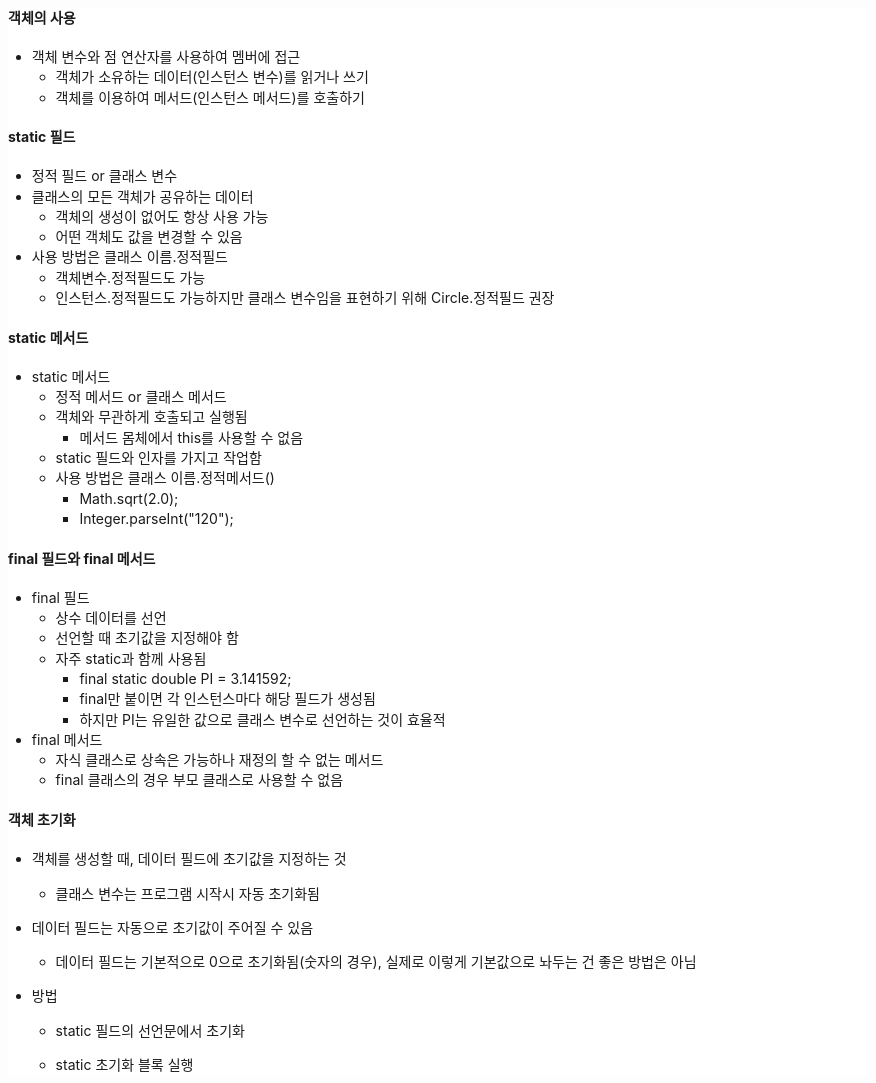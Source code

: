 #### 객체의 사용

- 객체 변수와 점 연산자를 사용하여 멤버에 접근
  - 객체가 소유하는 데이터(인스턴스 변수)를 읽거나 쓰기
  - 객체를 이용하여 메서드(인스턴스 메서드)를 호출하기

#### static 필드

- 정적 필드 or 클래스 변수
- 클래스의 모든 객체가 공유하는 데이터
  - 객체의 생성이 없어도 항상 사용 가능
  - 어떤 객체도 값을 변경할 수 있음
- 사용 방법은 클래스 이름.정적필드
  - 객체변수.정적필드도 가능
  - 인스턴스.정적필드도 가능하지만 클래스 변수임을 표현하기 위해 Circle.정적필드 권장

#### static 메서드

- static 메서드
  - 정적 메서드 or 클래스 메서드
  - 객체와 무관하게 호출되고 실행됨
    - 메서드 몸체에서 this를 사용할 수 없음
  - static 필드와 인자를 가지고 작업함
  - 사용 방법은 클래스 이름.정적메서드()
    - Math.sqrt(2.0);
    - Integer.parseInt("120");

#### final 필드와 final 메서드

- final 필드
  - 상수 데이터를 선언
  - 선언할 때 초기값을 지정해야 함
  - 자주 static과 함께 사용됨
    - final static double PI = 3.141592;
    - final만 붙이면 각 인스턴스마다 해당 필드가 생성됨
    - 하지만 PI는 유일한 값으로 클래스 변수로 선언하는 것이 효율적
- final 메서드
  - 자식 클래스로 상속은 가능하나 재정의 할 수 없는 메서드
  - final 클래스의 경우 부모 클래스로 사용할 수 없음

#### 객체 초기화

- 객체를 생성할 때, 데이터 필드에 초기값을 지정하는 것

  - 클래스 변수는 프로그램 시작시 자동 초기화됨

- 데이터 필드는 자동으로 초기값이 주어질 수 있음

  - 데이터 필드는 기본적으로 0으로 초기화됨(숫자의 경우), 실제로 이렇게 기본값으로 놔두는 건 좋은 방법은 아님

- 방법

  - static 필드의 선언문에서 초기화

  - static 초기화 블록 실행
